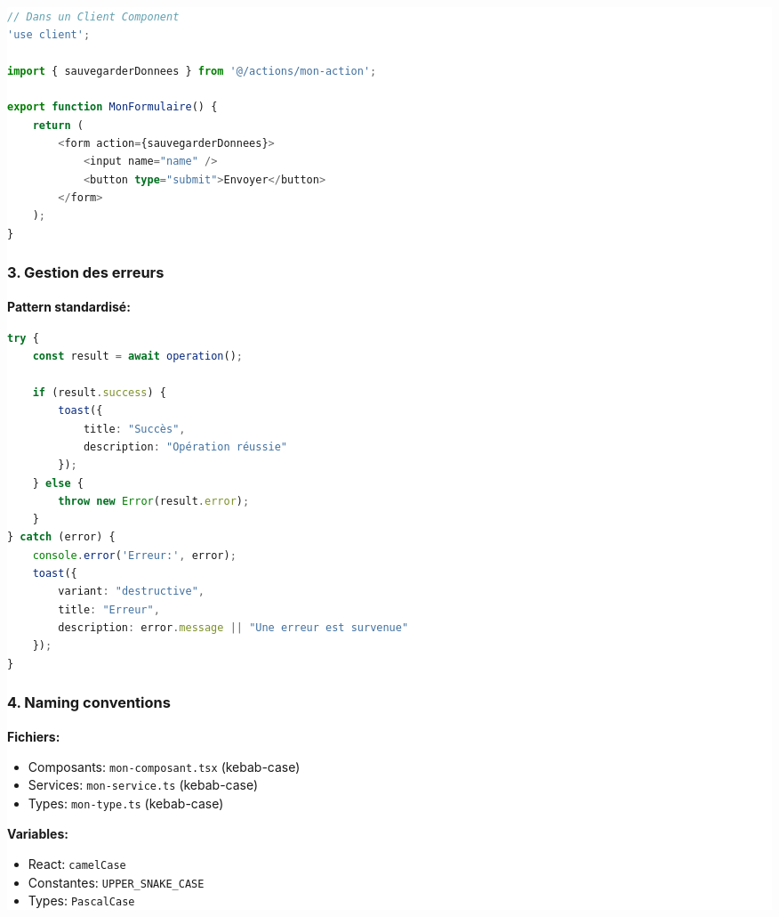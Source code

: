 ```typescript
// Dans un Client Component
'use client';

import { sauvegarderDonnees } from '@/actions/mon-action';

export function MonFormulaire() {
    return (
        <form action={sauvegarderDonnees}>
            <input name="name" />
            <button type="submit">Envoyer</button>
        </form>
    );
}
```

### 3. Gestion des erreurs

**Pattern standardisé:**

```typescript
try {
    const result = await operation();

    if (result.success) {
        toast({
            title: "Succès",
            description: "Opération réussie"
        });
    } else {
        throw new Error(result.error);
    }
} catch (error) {
    console.error('Erreur:', error);
    toast({
        variant: "destructive",
        title: "Erreur",
        description: error.message || "Une erreur est survenue"
    });
}
```

### 4. Naming conventions

**Fichiers:**
- Composants: `mon-composant.tsx` (kebab-case)
- Services: `mon-service.ts` (kebab-case)
- Types: `mon-type.ts` (kebab-case)

**Variables:**
- React: `camelCase`
- Constantes: `UPPER_SNAKE_CASE`
- Types: `PascalCase`

